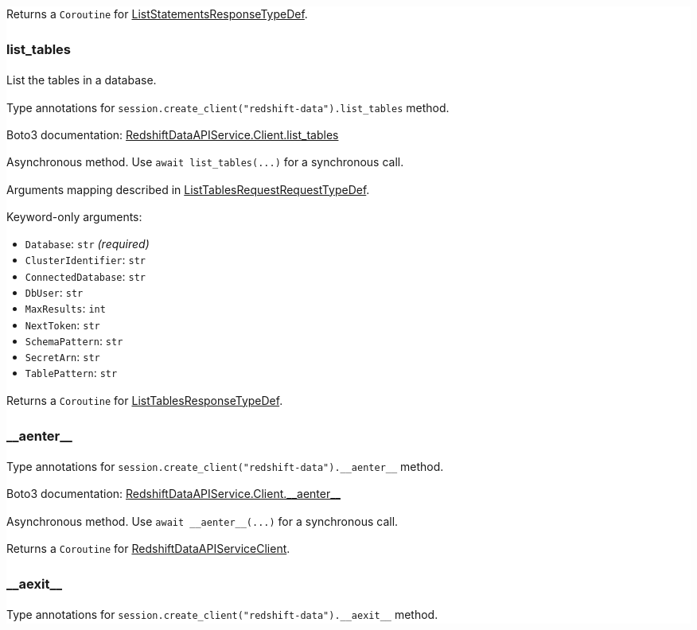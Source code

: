 Returns a `Coroutine` for
[ListStatementsResponseTypeDef](./type_defs.md#liststatementsresponsetypedef).

<a id="list\_tables"></a>

### list_tables

List the tables in a database.

Type annotations for `session.create_client("redshift-data").list_tables`
method.

Boto3 documentation:
[RedshiftDataAPIService.Client.list_tables](https://boto3.amazonaws.com/v1/documentation/api/latest/reference/services/redshift-data.html#RedshiftDataAPIService.Client.list_tables)

Asynchronous method. Use `await list_tables(...)` for a synchronous call.

Arguments mapping described in
[ListTablesRequestRequestTypeDef](./type_defs.md#listtablesrequestrequesttypedef).

Keyword-only arguments:

- `Database`: `str` *(required)*
- `ClusterIdentifier`: `str`
- `ConnectedDatabase`: `str`
- `DbUser`: `str`
- `MaxResults`: `int`
- `NextToken`: `str`
- `SchemaPattern`: `str`
- `SecretArn`: `str`
- `TablePattern`: `str`

Returns a `Coroutine` for
[ListTablesResponseTypeDef](./type_defs.md#listtablesresponsetypedef).

<a id="\_\_aenter\_\_"></a>

### \_\_aenter\_\_

Type annotations for `session.create_client("redshift-data").__aenter__`
method.

Boto3 documentation:
[RedshiftDataAPIService.Client.\_\_aenter\_\_](https://boto3.amazonaws.com/v1/documentation/api/latest/reference/services/redshift-data.html#RedshiftDataAPIService.Client.__aenter__)

Asynchronous method. Use `await __aenter__(...)` for a synchronous call.

Returns a `Coroutine` for
[RedshiftDataAPIServiceClient](#redshiftdataapiserviceclient).

<a id="\_\_aexit\_\_"></a>

### \_\_aexit\_\_

Type annotations for `session.create_client("redshift-data").__aexit__` method.
